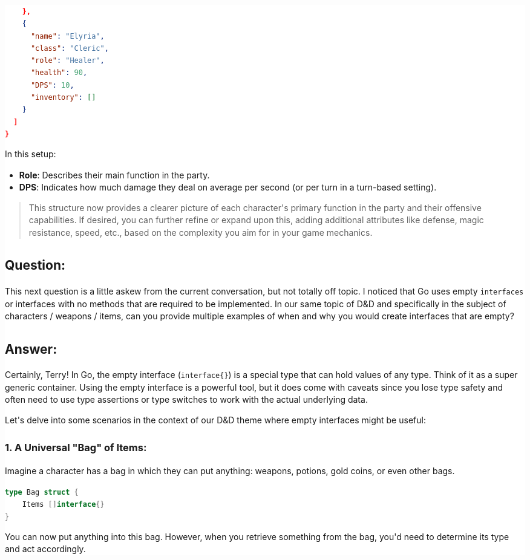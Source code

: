 ```json
    },
    {
      "name": "Elyria",
      "class": "Cleric",
      "role": "Healer",
      "health": 90,
      "DPS": 10,
      "inventory": []
    }
  ]
}
```

In this setup:
- **Role**: Describes their main function in the party.
- **DPS**: Indicates how much damage they deal on average per second (or per turn in a turn-based setting).

>This structure now provides a clearer picture of each character's primary function in the party and their offensive capabilities. If desired, you can further refine or expand upon this, adding additional attributes like defense, magic resistance, speed, etc., based on the complexity you aim for in your game mechanics.

## Question:

This next question is a little askew from the current conversation, but not totally off topic. I noticed that Go uses empty `interfaces` or interfaces with no methods that are required to be implemented. In our same topic of D&D and specifically in the subject of characters / weapons / items,  can you provide multiple examples of when and why you would create interfaces that are empty?

## Answer:

Certainly, Terry! In Go, the empty interface (`interface{}`) is a special type that can hold values of any type. Think of it as a super generic container. Using the empty interface is a powerful tool, but it does come with caveats since you lose type safety and often need to use type assertions or type switches to work with the actual underlying data. 

Let's delve into some scenarios in the context of our D&D theme where empty interfaces might be useful:

### 1. **A Universal "Bag" of Items**:

Imagine a character has a bag in which they can put anything: weapons, potions, gold coins, or even other bags. 

```go
type Bag struct {
    Items []interface{}
}
```

You can now put anything into this bag. However, when you retrieve something from the bag, you'd need to determine its type and act accordingly.
